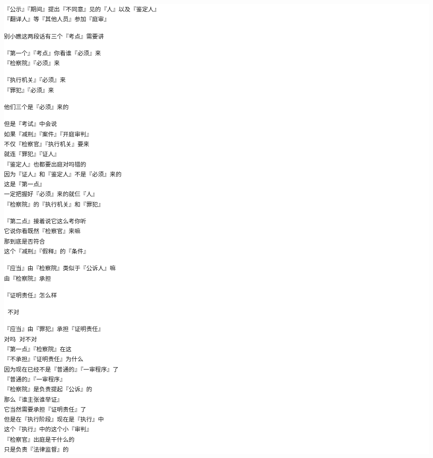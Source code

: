 ```text
『公示』『期间』提出『不同意』见的『人』以及『鉴定人』
『翻译人』等『其他人员』参加『庭审』
```

```text
别小瞧这两段话有三个『考点』需要讲
```

```text
『第一个』『考点』你看谁『必须』来
『检察院』『必须』来
```

```text
『执行机关』『必须』来
『罪犯』『必须』来
```

```text
他们三个是『必须』来的
```

```text
但是『考试』中会说
如果『减刑』『案件』『开庭审判』
不仅『检察官』『执行机关』要来
就连『罪犯』『证人』
『鉴定人』也都要出庭对吗错的
因为『证人』和『鉴定人』不是『必须』来的
这是『第一点』
一定把握好『必须』来的就仨『人』
『检察院』的『执行机关』和『罪犯』
```

```text
『第二点』接着说它这么考你听
它说你看既然『检察官』来嘛
那到底是否符合
这个『减刑』『假释』的『条件』
```

```text
『应当』由『检察院』类似于『公诉人』嘛
由『检察院』承担
```

```text
『证明责任』怎么样
```

```text
 不对
```

```text
『应当』由『罪犯』承担『证明责任』
对吗 对不对
『第一点』『检察院』在这
『不承担』『证明责任』为什么
因为现在已经不是『普通的』『一审程序』了
『普通的』『一审程序』
『检察院』是负责提起『公诉』的
那么『谁主张谁举证』
它当然需要承担『证明责任』了
但是在『执行阶段』现在是『执行』中
这个『执行』中的这个小『审判』
『检察官』出庭是干什么的
只是负责『法律监督』的
```
